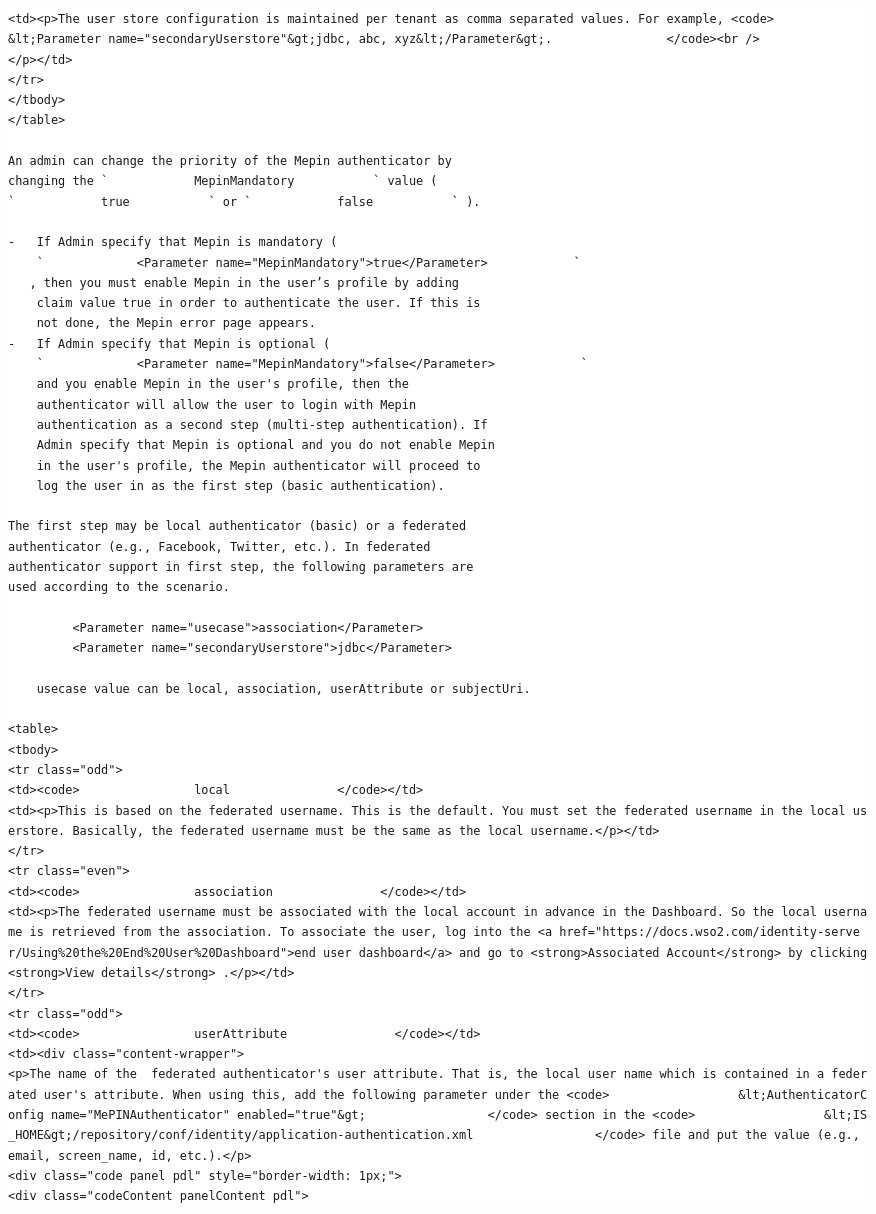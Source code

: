     <td><p>The user store configuration is maintained per tenant as comma separated values. For example, <code>                 &lt;Parameter name="secondaryUserstore"&gt;jdbc, abc, xyz&lt;/Parameter&gt;.                </code><br />
    </p></td>
    </tr>
    </tbody>
    </table>

    An admin can change the priority of the Mepin authenticator by
    changing the `            MepinMandatory           ` value (
    `            true           ` or `            false           ` ).

    -   If Admin specify that Mepin is mandatory (
        `             <Parameter name="MepinMandatory">true</Parameter>            `
       , then you must enable Mepin in the user’s profile by adding
        claim value true in order to authenticate the user. If this is
        not done, the Mepin error page appears.
    -   If Admin specify that Mepin is optional (
        `             <Parameter name="MepinMandatory">false</Parameter>            `
        and you enable Mepin in the user's profile, then the
        authenticator will allow the user to login with Mepin
        authentication as a second step (multi-step authentication). If
        Admin specify that Mepin is optional and you do not enable Mepin
        in the user's profile, the Mepin authenticator will proceed to
        log the user in as the first step (basic authentication).

    The first step may be local authenticator (basic) or a federated
    authenticator (e.g., Facebook, Twitter, etc.). In federated
    authenticator support in first step, the following parameters are
    used according to the scenario.

             <Parameter name="usecase">association</Parameter>
             <Parameter name="secondaryUserstore">jdbc</Parameter>

        usecase value can be local, association, userAttribute or subjectUri.

    <table>
    <tbody>
    <tr class="odd">
    <td><code>                local               </code></td>
    <td><p>This is based on the federated username. This is the default. You must set the federated username in the local userstore. Basically, the federated username must be the same as the local username.</p></td>
    </tr>
    <tr class="even">
    <td><code>                association               </code></td>
    <td><p>The federated username must be associated with the local account in advance in the Dashboard. So the local username is retrieved from the association. To associate the user, log into the <a href="https://docs.wso2.com/identity-server/Using%20the%20End%20User%20Dashboard">end user dashboard</a> and go to <strong>Associated Account</strong> by clicking <strong>View details</strong> .</p></td>
    </tr>
    <tr class="odd">
    <td><code>                userAttribute               </code></td>
    <td><div class="content-wrapper">
    <p>The name of the  federated authenticator's user attribute. That is, the local user name which is contained in a federated user's attribute. When using this, add the following parameter under the <code>                  &lt;AuthenticatorConfig name="MePINAuthenticator" enabled="true"&gt;                 </code> section in the <code>                  &lt;IS_HOME&gt;/repository/conf/identity/application-authentication.xml                 </code> file and put the value (e.g., email, screen_name, id, etc.).</p>
    <div class="code panel pdl" style="border-width: 1px;">
    <div class="codeContent panelContent pdl">